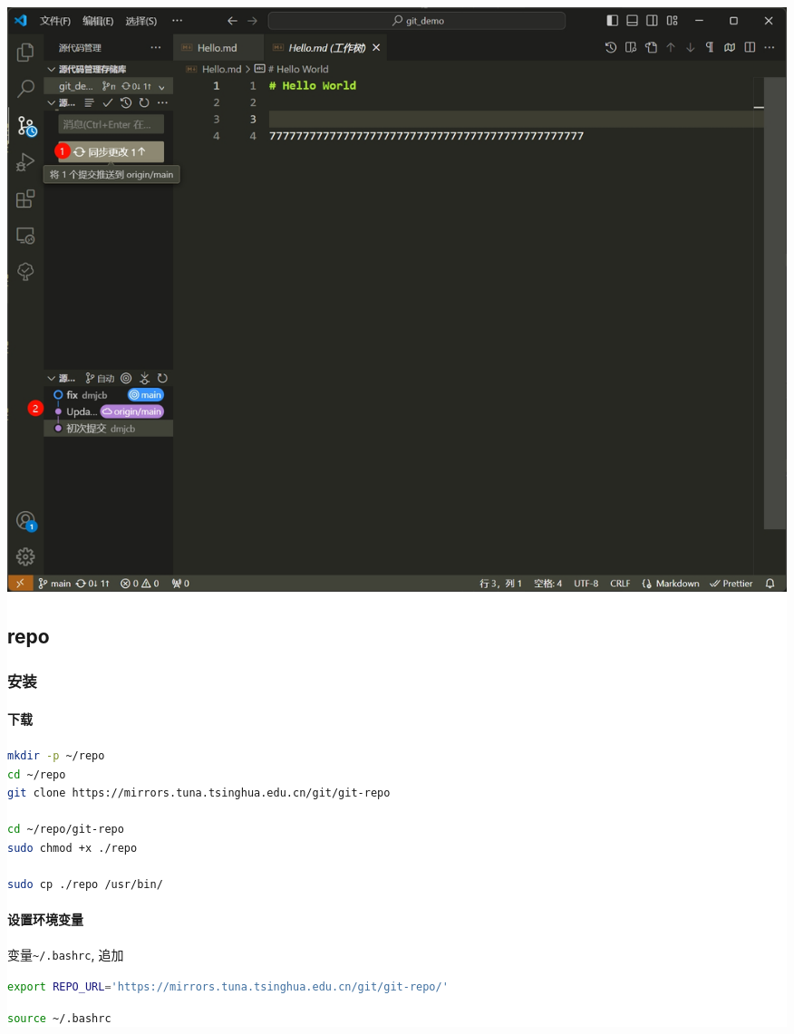 ![](/assets/image/20241210_175957.jpg)

## repo

### 安装

#### 下载

```sh
mkdir -p ~/repo
cd ~/repo
git clone https://mirrors.tuna.tsinghua.edu.cn/git/git-repo

cd ~/repo/git-repo
sudo chmod +x ./repo

sudo cp ./repo /usr/bin/
```

#### 设置环境变量

变量`~/.bashrc`, 追加

```sh
export REPO_URL='https://mirrors.tuna.tsinghua.edu.cn/git/git-repo/'
```

```sh
source ~/.bashrc
```